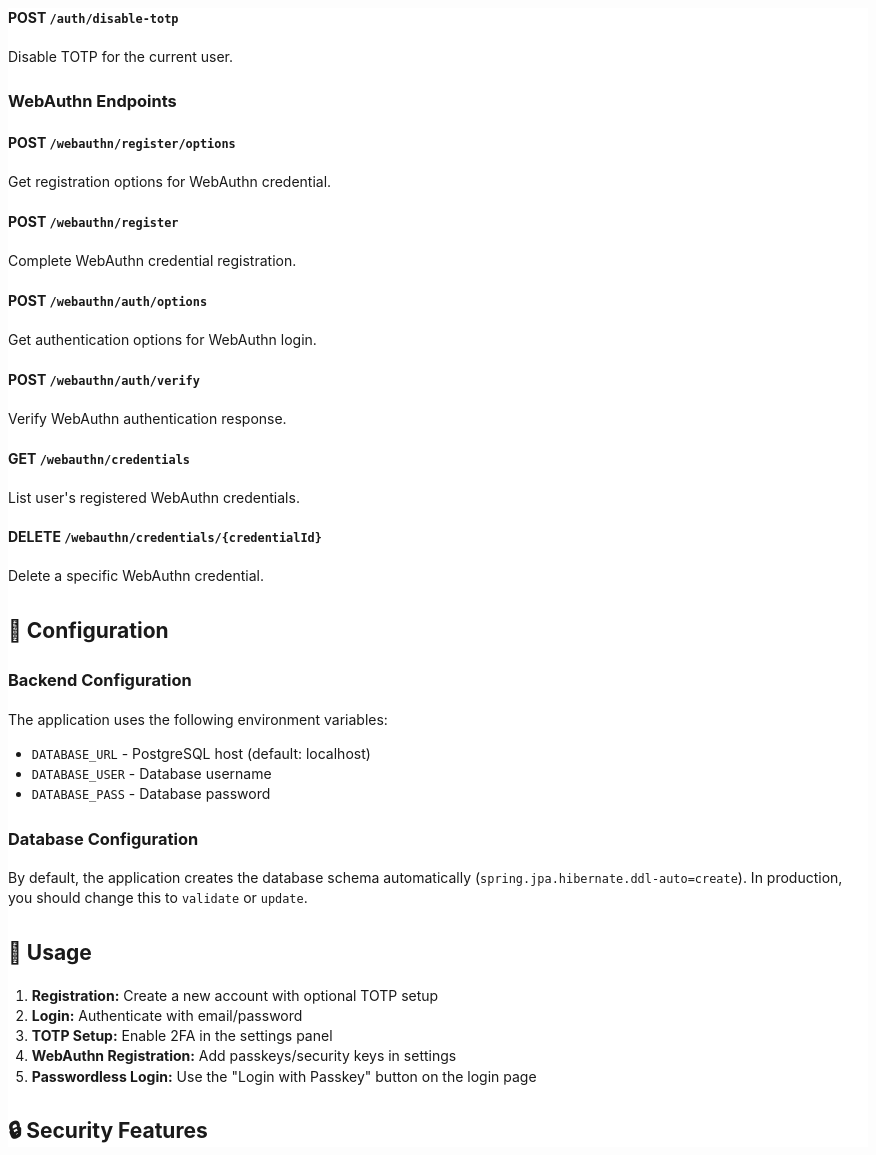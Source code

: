 #### POST `/auth/disable-totp`

Disable TOTP for the current user.

### WebAuthn Endpoints

#### POST `/webauthn/register/options`

Get registration options for WebAuthn credential.

#### POST `/webauthn/register`

Complete WebAuthn credential registration.

#### POST `/webauthn/auth/options`

Get authentication options for WebAuthn login.

#### POST `/webauthn/auth/verify`

Verify WebAuthn authentication response.

#### GET `/webauthn/credentials`

List user's registered WebAuthn credentials.

#### DELETE `/webauthn/credentials/{credentialId}`

Delete a specific WebAuthn credential.

## 🔧 Configuration

### Backend Configuration

The application uses the following environment variables:

- `DATABASE_URL` - PostgreSQL host (default: localhost)
- `DATABASE_USER` - Database username
- `DATABASE_PASS` - Database password

### Database Configuration

By default, the application creates the database schema automatically (`spring.jpa.hibernate.ddl-auto=create`). In production, you should change this to `validate` or `update`.

## 🌟 Usage

1. **Registration:** Create a new account with optional TOTP setup
2. **Login:** Authenticate with email/password
3. **TOTP Setup:** Enable 2FA in the settings panel
4. **WebAuthn Registration:** Add passkeys/security keys in settings
5. **Passwordless Login:** Use the "Login with Passkey" button on the login page

## 🔒 Security Features
